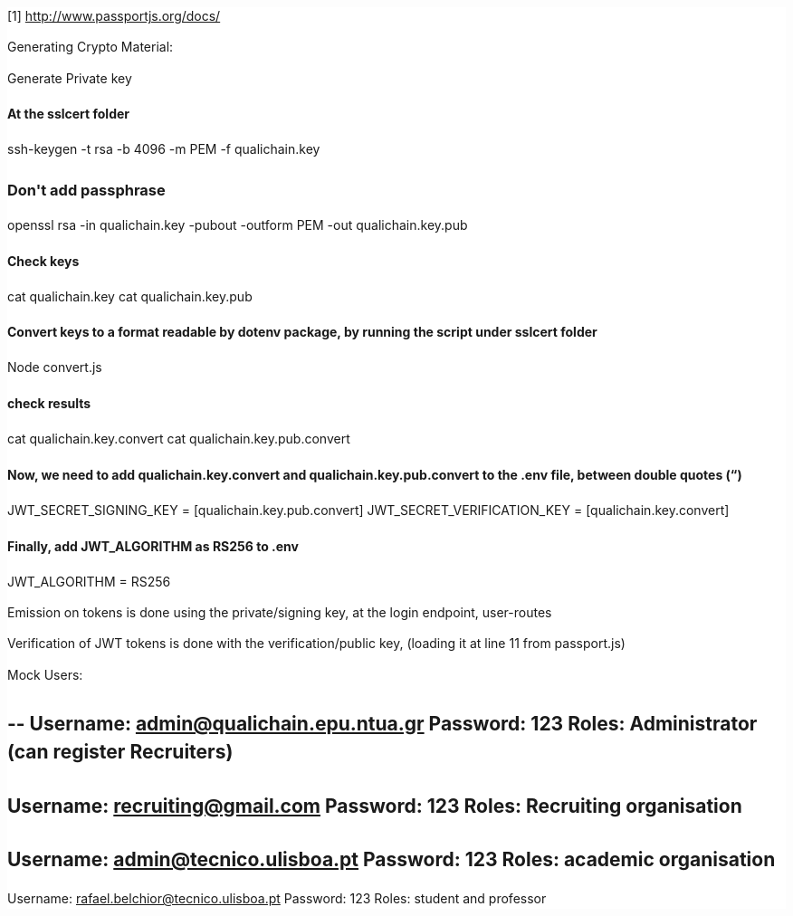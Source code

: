 

[1] http://www.passportjs.org/docs/


Generating Crypto Material:

Generate Private key

#### At the sslcert folder

ssh-keygen -t rsa -b 4096 -m PEM -f qualichain.key
### Don't add passphrase
openssl rsa -in qualichain.key -pubout -outform PEM -out qualichain.key.pub

#### Check keys
cat qualichain.key
cat qualichain.key.pub

#### Convert keys to a format readable by dotenv package, by running the script under sslcert folder
Node convert.js

#### check results
cat qualichain.key.convert
cat qualichain.key.pub.convert


#### Now, we need to add qualichain.key.convert and qualichain.key.pub.convert to the .env file, between double quotes (“)

JWT_SECRET_SIGNING_KEY = [qualichain.key.pub.convert]
JWT_SECRET_VERIFICATION_KEY = [qualichain.key.convert]

#### Finally, add JWT_ALGORITHM as RS256 to .env
JWT_ALGORITHM = RS256

Emission on tokens is done using the private/signing key, at the login endpoint, user-routes

Verification of JWT tokens is done with the verification/public key, (loading it at line 11 from passport.js)



Mock Users:

--
Username: admin@qualichain.epu.ntua.gr
Password: 123
Roles: Administrator (can register Recruiters)
--
Username: recruiting@gmail.com
Password: 123
Roles: Recruiting organisation
--
Username: admin@tecnico.ulisboa.pt
Password: 123
Roles: academic organisation
--
Username: rafael.belchior@tecnico.ulisboa.pt
Password: 123
Roles: student and professor


[logo]: https://web.ist.utl.pt/~ist180970/assets/img/qualichain-logo.png
[nvm]: https://github.com/nvm-sh/nvm
[mlab]: https://docs.mlab.com/
[node]: http://nodejs.org/